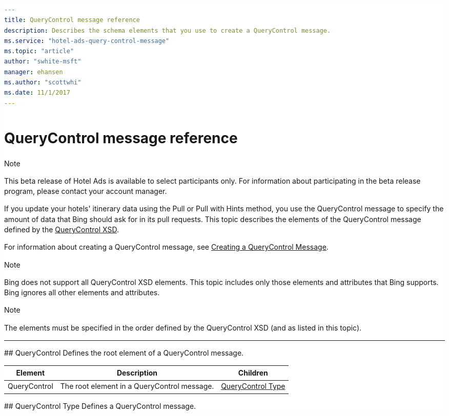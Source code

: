 ```yaml
---
title: QueryControl message reference
description: Describes the schema elements that you use to create a QueryControl message.
ms.service: "hotel-ads-query-control-message"
ms.topic: "article"
author: "swhite-msft"
manager: ehansen
ms.author: "scottwhi"
ms.date: 11/1/2017
---
```


# QueryControl message reference

> [!NOTE]
> This beta release of Hotel Ads is available to select participants only. For information about participating in the beta release program, please contact your account manager.

If you update your hotels' itinerary data using the Pull or Pull with Hints method, you use the QueryControl message to specify the amount of data that Bing should ask for in its pull requests. This topic describes the elements of the QueryControl message defined by the [QueryControl XSD](https://bhacstatic.blob.core.windows.net/schemas/query_control.xsd). 

For information about creating a QueryControl message, see [Creating a QueryControl Message](../query-control-message/create-query-control-message.md).

> [!NOTE]
> Bing does not support all QueryControl XSD elements. This topic includes only those elements and attributes that Bing supports. Bing ignores all other elements and attributes. 


> [!NOTE]
> The elements must be specified in the order defined by the QueryControl XSD (and as listed in this topic).

----

 
<a name="querycontrol" /> 
## QueryControl
Defines the root element of a QueryControl message.

|Element|Description|Children
|-|-|-
|QueryControl|The root element in a QueryControl message.|[QueryControl Type](#querycontroltype)


<a name="querycontroltype" /> 
## QueryControl Type
Defines a QueryControl message. 
